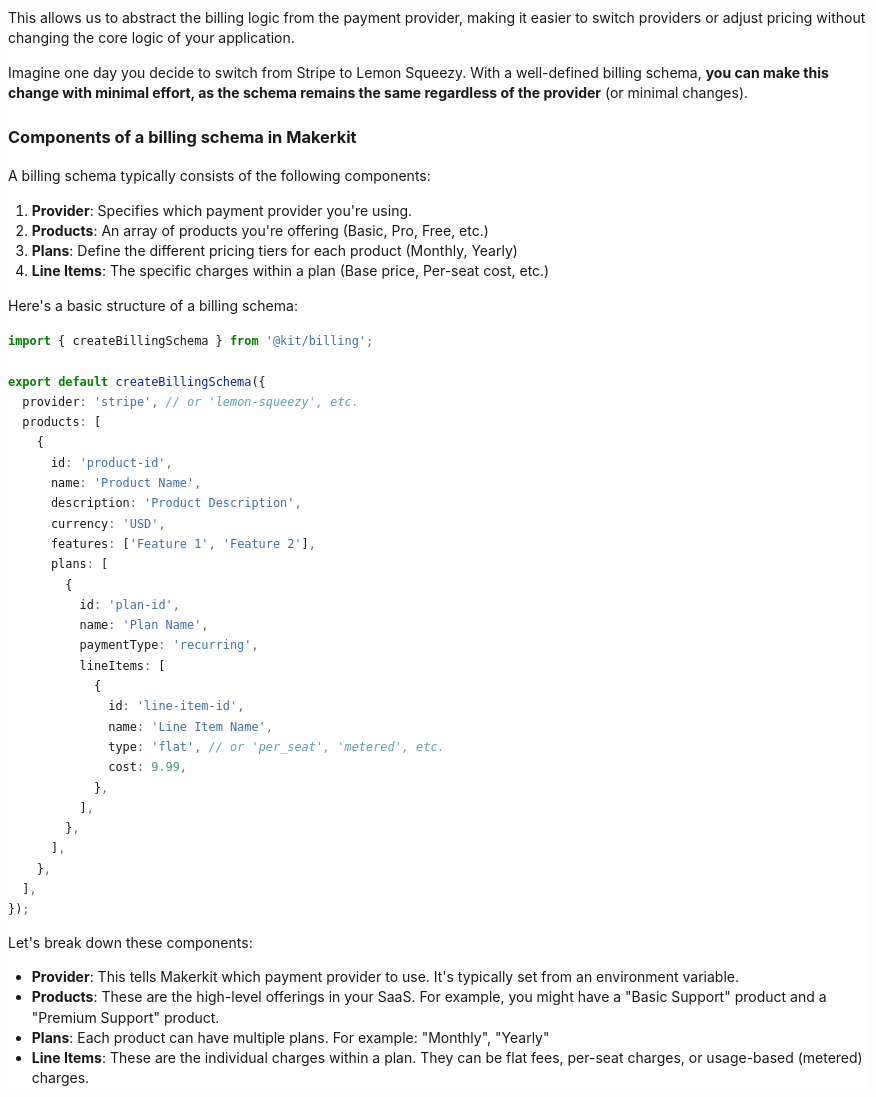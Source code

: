 This allows us to abstract the billing logic from the payment provider, making it easier to switch providers or adjust pricing without changing the core logic of your application.

Imagine one day you decide to switch from Stripe to Lemon Squeezy. With a well-defined billing schema, **you can make this change with minimal effort, as the schema remains the same regardless of the provider** (or minimal changes).

### Components of a billing schema in Makerkit

A billing schema typically consists of the following components:

1. **Provider**: Specifies which payment provider you're using.
2. **Products**: An array of products you're offering (Basic, Pro, Free, etc.)
3. **Plans**: Define the different pricing tiers for each product (Monthly, Yearly)
4. **Line Items**: The specific charges within a plan (Base price, Per-seat cost, etc.)

Here's a basic structure of a billing schema:

```typescript
import { createBillingSchema } from '@kit/billing';

export default createBillingSchema({
  provider: 'stripe', // or 'lemon-squeezy', etc.
  products: [
    {
      id: 'product-id',
      name: 'Product Name',
      description: 'Product Description',
      currency: 'USD',
      features: ['Feature 1', 'Feature 2'],
      plans: [
        {
          id: 'plan-id',
          name: 'Plan Name',
          paymentType: 'recurring',
          lineItems: [
            {
              id: 'line-item-id',
              name: 'Line Item Name',
              type: 'flat', // or 'per_seat', 'metered', etc.
              cost: 9.99,
            },
          ],
        },
      ],
    },
  ],
});
```

Let's break down these components:

- **Provider**: This tells Makerkit which payment provider to use. It's typically set from an environment variable.
- **Products**: These are the high-level offerings in your SaaS. For example, you might have a "Basic Support" product and a "Premium Support" product.
- **Plans**: Each product can have multiple plans. For example: "Monthly", "Yearly"
- **Line Items**: These are the individual charges within a plan. They can be flat fees, per-seat charges, or usage-based (metered) charges.
